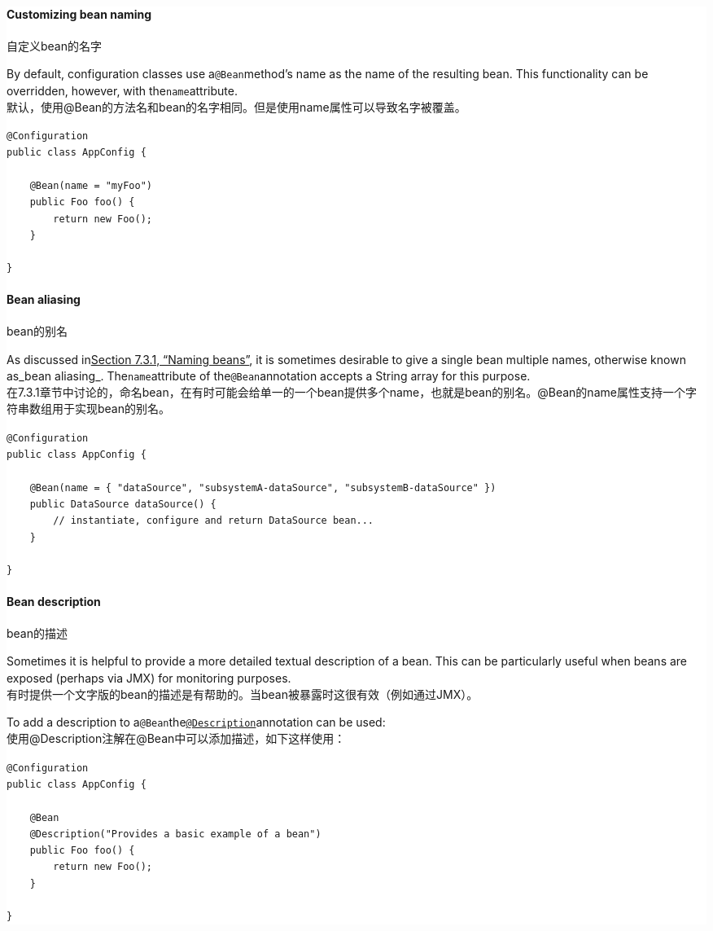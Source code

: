 #### Customizing bean naming

自定义bean的名字

By default, configuration classes use a`@Bean`method’s name as the name of the resulting bean. This functionality can be overridden, however, with the`name`attribute.  
默认，使用@Bean的方法名和bean的名字相同。但是使用name属性可以导致名字被覆盖。

```
@Configuration
public class AppConfig {

    @Bean(name = "myFoo")
    public Foo foo() {
        return new Foo();
    }

}
```

#### Bean aliasing

bean的别名

As discussed in[Section 7.3.1, “Naming beans”](https://docs.spring.io/spring/docs/current/spring-framework-reference/htmlsingle/#beans-beanname), it is sometimes desirable to give a single bean multiple names, otherwise known as_bean aliasing_. The`name`attribute of the`@Bean`annotation accepts a String array for this purpose.  
在7.3.1章节中讨论的，命名bean，在有时可能会给单一的一个bean提供多个name，也就是bean的别名。@Bean的name属性支持一个字符串数组用于实现bean的别名。

```
@Configuration
public class AppConfig {

    @Bean(name = { "dataSource", "subsystemA-dataSource", "subsystemB-dataSource" })
    public DataSource dataSource() {
        // instantiate, configure and return DataSource bean...
    }

}
```

#### Bean description

bean的描述

Sometimes it is helpful to provide a more detailed textual description of a bean. This can be particularly useful when beans are exposed \(perhaps via JMX\) for monitoring purposes.  
有时提供一个文字版的bean的描述是有帮助的。当bean被暴露时这很有效（例如通过JMX）。

To add a description to a`@Bean`the[`@Description`](http://docs.spring.io/spring-framework/docs/4.3.11.RELEASE/javadoc-api/org/springframework/context/annotation/Description.html)annotation can be used:  
使用@Description注解在@Bean中可以添加描述，如下这样使用：

```
@Configuration
public class AppConfig {

    @Bean
    @Description("Provides a basic example of a bean")
    public Foo foo() {
        return new Foo();
    }

}
```



